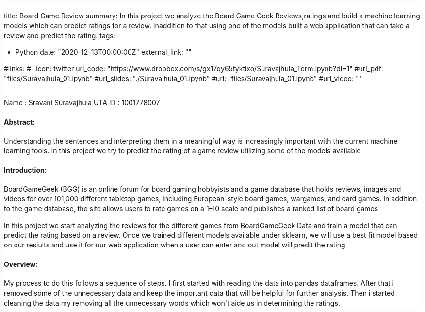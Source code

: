 
---
title: Board Game Review
summary: In this project we analyze the Board Game Geek Reviews,ratings and 
         build a machine learning models which can predict ratings for a review.
         Inaddition to that using one of the models built a web application that 
         can take a review and predict the rating.
tags:
- Python
date: "2020-12-13T00:00:00Z"
external_link: ""


#links:
#- icon: twitter
url_code: "https://www.dropbox.com/s/gx17qy65tyktlxo/Suravajhula_Term.ipynb?dl=1"
#url_pdf: "files/Suravajhula_01.ipynb"
#url_slides: "./Suravajhula_01.ipynb"
#url: "files/Suravajhula_01.ipynb"
#url_video: ""

---

Name : Sravani Suravajhula
UTA ID : 1001778007

#### Abstract:

Understanding the sentences and interpreting them in a meaningful way is increasingly important with the current machine learning tools. In this project we try to predict the rating of a game review utilizing some of the models available 



#### Introduction:

BoardGameGeek (BGG) is an online forum for board gaming hobbyists and a game database that holds reviews, images and videos for over 101,000 different tabletop games, including European-style board games, wargames, and card games. In addition to the game database, the site allows users to rate games on a 1–10 scale and publishes a ranked list of board games

In this project we start analyzing the reviews for the different games from BoardGameGeek Data and train a model that can predict the rating based on a review. Once we trained different models available under sklearn, we will use a best fit model based on our resiults and use it for our web application when a user can enter and out model will predit the rating



#### Overview:

My process to do this follows a sequence of steps. I first started with reading the data into pandas dataframes. After 
that i removed some of the unnecessary data and keep the important data that will be helpful for further analysis. 
Then i started cleaning the data my removing all the unnecessary words which won't aide us in determining the ratings.
